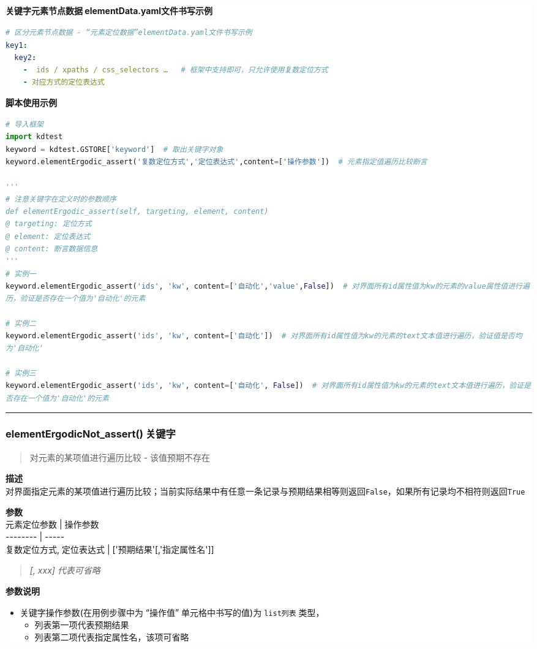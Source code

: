 **关键字元素节点数据 elementData.yaml文件书写示例**
```yaml
# 区分元素节点数据 - “元素定位数据”elementData.yaml文件书写示例
key1:
  key2:
    -  ids / xpaths / css_selectors …   # 框架中支持即可，只允许使用复数定位方式
    - 对应方式的定位表达式
```

**脚本使用示例**
```python
# 导入框架
import kdtest
keyword = kdtest.GSTORE['keyword']  # 取出关键字对象
keyword.elementErgodic_assert('复数定位方式','定位表达式',content=['操作参数'])  # 元素指定值遍历比较断言

'''
# 注意关键字在定义时的参数顺序
def elementErgodic_assert(self, targeting, element, content) 
@ targeting: 定位方式
@ element: 定位表达式
@ content: 断言数据信息
'''
# 实例一
keyword.elementErgodic_assert('ids', 'kw', content=['自动化','value',False])  # 对界面所有id属性值为kw的元素的value属性值进行遍历，验证是否存在一个值为'自动化'的元素

# 实例二
keyword.elementErgodic_assert('ids', 'kw', content=['自动化'])  # 对界面所有id属性值为kw的元素的text文本值进行遍历，验证值是否均为'自动化'

# 实例三
keyword.elementErgodic_assert('ids', 'kw', content=['自动化', False])  # 对界面所有id属性值为kw的元素的text文本值进行遍历，验证是否存在一个值为'自动化'的元素
```
***
### elementErgodicNot_assert() 关键字
> 对元素的某项值进行遍历比较 - 该值预期不存在

**描述**<br/>
对界面指定元素的某项值进行遍历比较；当前实际结果中有任意一条记录与预期结果相等则返回`False`，如果所有记录均不相符则返回`True`

**参数**<br/>
元素定位参数 | 操作参数     
-------- | -----  
复数定位方式, 定位表达式 | ['预期结果'[,'指定属性名']]
> *[, xxx]  代表可省略* 

**参数说明**<br/>
* 关键字操作参数(在用例步骤中为 “操作值” 单元格中书写的值)为 `list列表` 类型，
	* 列表第一项代表预期结果
	* 列表第二项代表指定属性名，该项可省略

